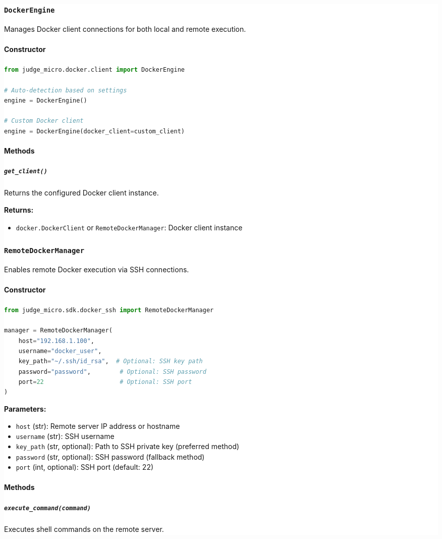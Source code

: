 ### `DockerEngine`

Manages Docker client connections for both local and remote execution.

#### Constructor

```python
from judge_micro.docker.client import DockerEngine

# Auto-detection based on settings
engine = DockerEngine()

# Custom Docker client
engine = DockerEngine(docker_client=custom_client)
```

#### Methods

##### `get_client()`

Returns the configured Docker client instance.

**Returns:**
- `docker.DockerClient` or `RemoteDockerManager`: Docker client instance

### `RemoteDockerManager`

Enables remote Docker execution via SSH connections.

#### Constructor

```python
from judge_micro.sdk.docker_ssh import RemoteDockerManager

manager = RemoteDockerManager(
    host="192.168.1.100",
    username="docker_user",
    key_path="~/.ssh/id_rsa",  # Optional: SSH key path
    password="password",        # Optional: SSH password
    port=22                     # Optional: SSH port
)
```

**Parameters:**
- `host` (str): Remote server IP address or hostname
- `username` (str): SSH username
- `key_path` (str, optional): Path to SSH private key (preferred method)
- `password` (str, optional): SSH password (fallback method)
- `port` (int, optional): SSH port (default: 22)

#### Methods

##### `execute_command(command)`

Executes shell commands on the remote server.
